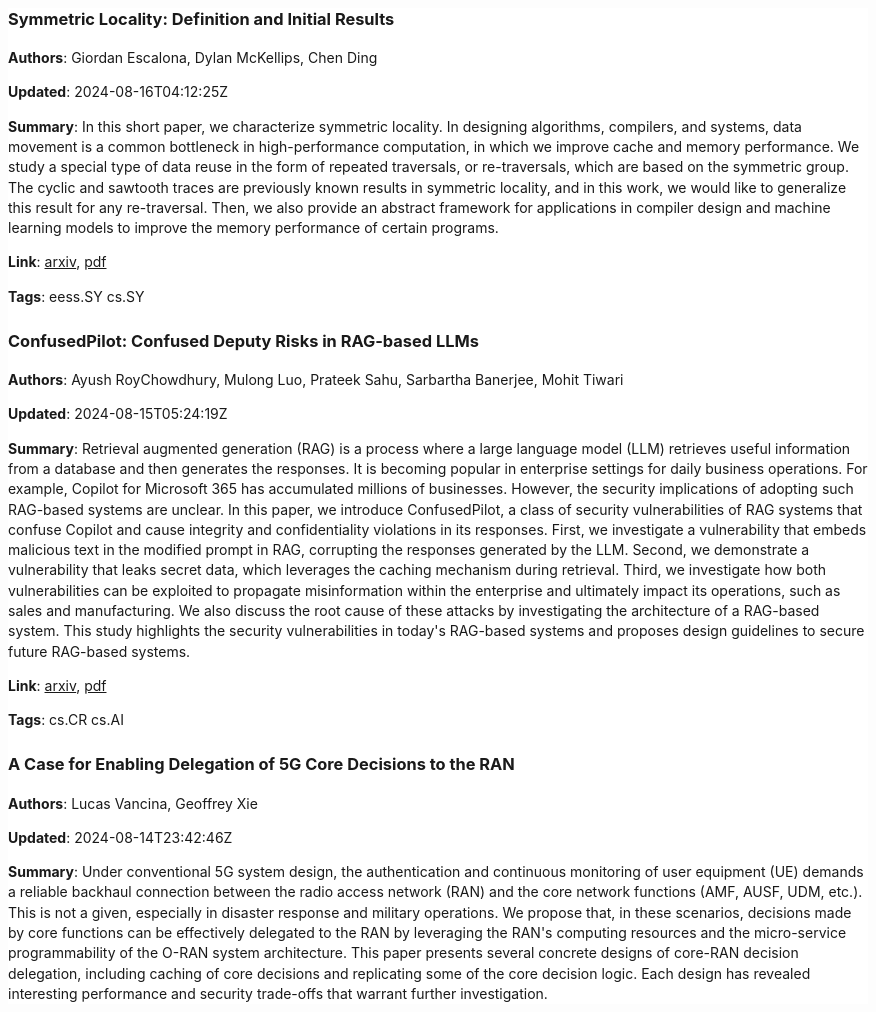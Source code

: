 
### Symmetric Locality: Definition and Initial Results
**Authors**: Giordan Escalona, Dylan McKellips, Chen Ding

**Updated**: 2024-08-16T04:12:25Z

**Summary**: In this short paper, we characterize symmetric locality. In designing algorithms, compilers, and systems, data movement is a common bottleneck in high-performance computation, in which we improve cache and memory performance. We study a special type of data reuse in the form of repeated traversals, or re-traversals, which are based on the symmetric group. The cyclic and sawtooth traces are previously known results in symmetric locality, and in this work, we would like to generalize this result for any re-traversal. Then, we also provide an abstract framework for applications in compiler design and machine learning models to improve the memory performance of certain programs.

**Link**: [arxiv](http://arxiv.org/abs/2407.19291v2),  [pdf](http://arxiv.org/pdf/2407.19291v2)

**Tags**: eess.SY cs.SY 



### ConfusedPilot: Confused Deputy Risks in RAG-based LLMs
**Authors**: Ayush RoyChowdhury, Mulong Luo, Prateek Sahu, Sarbartha Banerjee, Mohit Tiwari

**Updated**: 2024-08-15T05:24:19Z

**Summary**: Retrieval augmented generation (RAG) is a process where a large language model (LLM) retrieves useful information from a database and then generates the responses. It is becoming popular in enterprise settings for daily business operations. For example, Copilot for Microsoft 365 has accumulated millions of businesses. However, the security implications of adopting such RAG-based systems are unclear.   In this paper, we introduce ConfusedPilot, a class of security vulnerabilities of RAG systems that confuse Copilot and cause integrity and confidentiality violations in its responses. First, we investigate a vulnerability that embeds malicious text in the modified prompt in RAG, corrupting the responses generated by the LLM. Second, we demonstrate a vulnerability that leaks secret data, which leverages the caching mechanism during retrieval. Third, we investigate how both vulnerabilities can be exploited to propagate misinformation within the enterprise and ultimately impact its operations, such as sales and manufacturing. We also discuss the root cause of these attacks by investigating the architecture of a RAG-based system. This study highlights the security vulnerabilities in today's RAG-based systems and proposes design guidelines to secure future RAG-based systems.

**Link**: [arxiv](http://arxiv.org/abs/2408.04870v3),  [pdf](http://arxiv.org/pdf/2408.04870v3)

**Tags**: cs.CR cs.AI 



### A Case for Enabling Delegation of 5G Core Decisions to the RAN
**Authors**: Lucas Vancina, Geoffrey Xie

**Updated**: 2024-08-14T23:42:46Z

**Summary**: Under conventional 5G system design, the authentication and continuous monitoring of user equipment (UE) demands a reliable backhaul connection between the radio access network (RAN) and the core network functions (AMF, AUSF, UDM, etc.). This is not a given, especially in disaster response and military operations. We propose that, in these scenarios, decisions made by core functions can be effectively delegated to the RAN by leveraging the RAN's computing resources and the micro-service programmability of the O-RAN system architecture. This paper presents several concrete designs of core-RAN decision delegation, including caching of core decisions and replicating some of the core decision logic. Each design has revealed interesting performance and security trade-offs that warrant further investigation.
